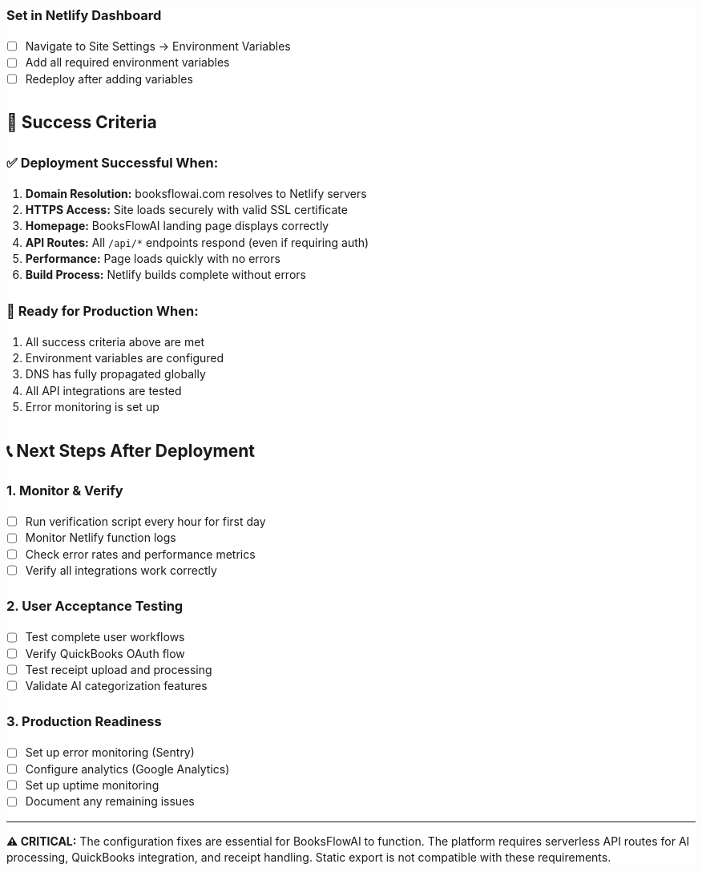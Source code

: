 ### Set in Netlify Dashboard
- [ ] Navigate to Site Settings → Environment Variables
- [ ] Add all required environment variables
- [ ] Redeploy after adding variables

## 🎯 Success Criteria

### ✅ **Deployment Successful When:**
1. **Domain Resolution:** booksflowai.com resolves to Netlify servers
2. **HTTPS Access:** Site loads securely with valid SSL certificate
3. **Homepage:** BooksFlowAI landing page displays correctly
4. **API Routes:** All `/api/*` endpoints respond (even if requiring auth)
5. **Performance:** Page loads quickly with no errors
6. **Build Process:** Netlify builds complete without errors

### 🚀 **Ready for Production When:**
1. All success criteria above are met
2. Environment variables are configured
3. DNS has fully propagated globally
4. All API integrations are tested
5. Error monitoring is set up

## 📞 Next Steps After Deployment

### 1. **Monitor & Verify**
- [ ] Run verification script every hour for first day
- [ ] Monitor Netlify function logs
- [ ] Check error rates and performance metrics
- [ ] Verify all integrations work correctly

### 2. **User Acceptance Testing**
- [ ] Test complete user workflows
- [ ] Verify QuickBooks OAuth flow
- [ ] Test receipt upload and processing
- [ ] Validate AI categorization features

### 3. **Production Readiness**
- [ ] Set up error monitoring (Sentry)
- [ ] Configure analytics (Google Analytics)
- [ ] Set up uptime monitoring
- [ ] Document any remaining issues

---

**⚠️ CRITICAL:** The configuration fixes are essential for BooksFlowAI to function. The platform requires serverless API routes for AI processing, QuickBooks integration, and receipt handling. Static export is not compatible with these requirements.